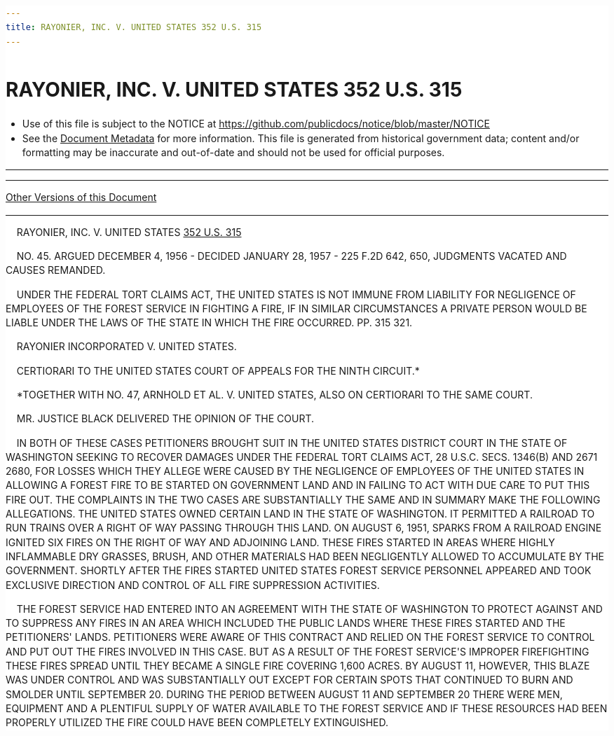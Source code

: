 ```yaml
---
title: RAYONIER, INC. V. UNITED STATES 352 U.S. 315
---
```


# RAYONIER, INC. V. UNITED STATES 352 U.S. 315

* Use of this file is subject to the NOTICE at https://github.com/publicdocs/notice/blob/master/NOTICE
* See the [Document Metadata](../../../index.md) for more information.
  This file is generated from historical government data; content and/or formatting may be inaccurate and out-of-date and should not be used for official purposes.

----------
----------

[Other Versions of this Document](https://publicdocs.github.io/go/links?ns=uslm-x&ref=%2Fus%2Fcourts%2Fscotus%2FusReporter%2F352%2F315)

----------

    RAYONIER, INC. V. UNITED STATES [352 U.S. 315][/us/courts/scotus/usReporter/352/315]

    NO. 45.  ARGUED DECEMBER 4, 1956 - DECIDED JANUARY 28, 1957 - 225 F.2D 642, 650, JUDGMENTS VACATED AND CAUSES REMANDED.

    UNDER THE FEDERAL TORT CLAIMS ACT, THE UNITED STATES IS NOT IMMUNE FROM LIABILITY FOR NEGLIGENCE OF EMPLOYEES OF THE FOREST SERVICE IN FIGHTING A FIRE, IF IN SIMILAR CIRCUMSTANCES A PRIVATE PERSON WOULD BE LIABLE UNDER THE LAWS OF THE STATE IN WHICH THE FIRE OCCURRED.  PP. 315 321.

    RAYONIER INCORPORATED V. UNITED STATES.

    CERTIORARI TO THE UNITED STATES COURT OF APPEALS FOR THE NINTH CIRCUIT.\*

    \*TOGETHER WITH NO. 47, ARNHOLD ET AL. V. UNITED STATES, ALSO ON CERTIORARI TO THE SAME COURT.

    MR. JUSTICE BLACK DELIVERED THE OPINION OF THE COURT.

    IN BOTH OF THESE CASES PETITIONERS BROUGHT SUIT IN THE UNITED STATES DISTRICT COURT IN THE STATE OF WASHINGTON SEEKING TO RECOVER DAMAGES UNDER THE FEDERAL TORT CLAIMS ACT, 28 U.S.C. SECS. 1346(B) AND 2671 2680, FOR LOSSES WHICH THEY ALLEGE WERE CAUSED BY THE NEGLIGENCE OF EMPLOYEES OF THE UNITED STATES IN ALLOWING A FOREST FIRE TO BE STARTED ON GOVERNMENT LAND AND IN FAILING TO ACT WITH DUE CARE TO PUT THIS FIRE OUT.  THE COMPLAINTS IN THE TWO CASES ARE SUBSTANTIALLY THE SAME AND IN SUMMARY MAKE THE FOLLOWING ALLEGATIONS.  THE UNITED STATES OWNED CERTAIN LAND IN THE STATE OF WASHINGTON.  IT PERMITTED A RAILROAD TO RUN TRAINS OVER A RIGHT OF WAY PASSING THROUGH THIS LAND.  ON AUGUST 6, 1951, SPARKS FROM A RAILROAD ENGINE IGNITED SIX FIRES ON THE RIGHT OF WAY AND ADJOINING LAND.  THESE FIRES STARTED IN AREAS WHERE HIGHLY INFLAMMABLE DRY GRASSES, BRUSH, AND OTHER MATERIALS HAD BEEN NEGLIGENTLY ALLOWED TO ACCUMULATE BY THE GOVERNMENT.  SHORTLY AFTER THE FIRES STARTED UNITED STATES FOREST SERVICE PERSONNEL APPEARED AND TOOK EXCLUSIVE DIRECTION AND CONTROL OF ALL FIRE SUPPRESSION ACTIVITIES.

    THE FOREST SERVICE HAD ENTERED INTO AN AGREEMENT WITH THE STATE OF WASHINGTON TO PROTECT AGAINST AND TO SUPPRESS ANY FIRES IN AN AREA WHICH INCLUDED THE PUBLIC LANDS WHERE THESE FIRES STARTED AND THE PETITIONERS' LANDS.  PETITIONERS WERE AWARE OF THIS CONTRACT AND RELIED ON THE FOREST SERVICE TO CONTROL AND PUT OUT THE FIRES INVOLVED IN THIS CASE.  BUT AS A RESULT OF THE FOREST SERVICE'S IMPROPER FIREFIGHTING THESE FIRES SPREAD UNTIL THEY BECAME A SINGLE FIRE COVERING 1,600 ACRES.  BY AUGUST 11, HOWEVER, THIS BLAZE WAS UNDER CONTROL AND WAS SUBSTANTIALLY OUT EXCEPT FOR CERTAIN SPOTS THAT CONTINUED TO BURN AND SMOLDER UNTIL SEPTEMBER 20.  DURING THE PERIOD BETWEEN AUGUST 11 AND SEPTEMBER 20 THERE WERE MEN, EQUIPMENT AND A PLENTIFUL SUPPLY OF WATER AVAILABLE TO THE FOREST SERVICE AND IF THESE RESOURCES HAD BEEN PROPERLY UTILIZED THE FIRE COULD HAVE BEEN COMPLETELY EXTINGUISHED.


[/us/courts/scotus/usReporter/352/315]: https://publicdocs.github.io/go/links?ns=uslm-x&ref=%2Fus%2Fcourts%2Fscotus%2FusReporter%2F352%2F315
[/us/courts/scotus/usReporter/346/15]: https://publicdocs.github.io/go/links?ns=uslm-x&ref=%2Fus%2Fcourts%2Fscotus%2FusReporter%2F346%2F15
[/us/usc/t28/s2674]: https://publicdocs.github.io/go/links?ns=uslm&ref=%2Fus%2Fusc%2Ft28%2Fs2674
[/us/usc/t28/s1346]: https://publicdocs.github.io/go/links?ns=uslm&ref=%2Fus%2Fusc%2Ft28%2Fs1346
[/us/courts/scotus/usReporter/350/61]: https://publicdocs.github.io/go/links?ns=uslm-x&ref=%2Fus%2Fcourts%2Fscotus%2FusReporter%2F350%2F61
[/us/courts/scotus/usReporter/340/543]: https://publicdocs.github.io/go/links?ns=uslm-x&ref=%2Fus%2Fcourts%2Fscotus%2FusReporter%2F340%2F543
[/us/courts/scotus/usReporter/350/907]: https://publicdocs.github.io/go/links?ns=uslm-x&ref=%2Fus%2Fcourts%2Fscotus%2FusReporter%2F350%2F907
[/us/courts/scotus/usReporter/338/366]: https://publicdocs.github.io/go/links?ns=uslm-x&ref=%2Fus%2Fcourts%2Fscotus%2FusReporter%2F338%2F366
[/us/courts/scotus/usReporter/309/551]: https://publicdocs.github.io/go/links?ns=uslm-x&ref=%2Fus%2Fcourts%2Fscotus%2FusReporter%2F309%2F551
[/us/courts/scotus/usReporter/306/511]: https://publicdocs.github.io/go/links?ns=uslm-x&ref=%2Fus%2Fcourts%2Fscotus%2FusReporter%2F306%2F511
[/us/courts/scotus/usReporter/294/600]: https://publicdocs.github.io/go/links?ns=uslm-x&ref=%2Fus%2Fcourts%2Fscotus%2FusReporter%2F294%2F600
[/us/courts/scotus/usReporter/346/15]: https://publicdocs.github.io/go/links?ns=uslm-x&ref=%2Fus%2Fcourts%2Fscotus%2FusReporter%2F346%2F15
[/us/courts/scotus/usReporter/340/135]: https://publicdocs.github.io/go/links?ns=uslm-x&ref=%2Fus%2Fcourts%2Fscotus%2FusReporter%2F340%2F135
[/us/courts/scotus/usReporter/350/61]: https://publicdocs.github.io/go/links?ns=uslm-x&ref=%2Fus%2Fcourts%2Fscotus%2FusReporter%2F350%2F61